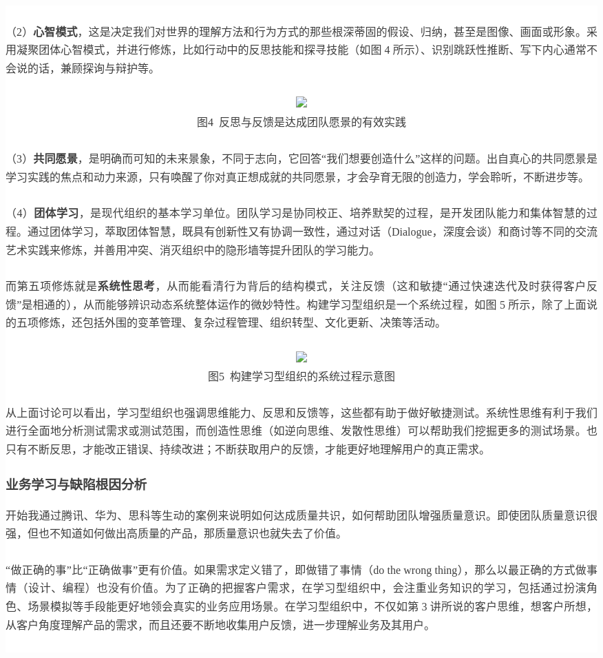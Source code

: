 <p style="margin-bottom: 0pt; margin-top: 0pt; font-size: 11pt; color: rgb(73, 73, 73); line-height: 1.75em; text-align: justify;"><br></p>
<p style="margin-bottom: 0pt; margin-top: 0pt; font-size: 11pt; color: rgb(73, 73, 73); line-height: 1.75em; text-align: justify;"><span style="font-family: 微软雅黑, &quot;Microsoft YaHei&quot;; color: rgb(63, 63, 63); font-size: 16px;">（2）<strong>心智模式</strong>，这是决定我们对世界的理解方法和行为方式的那些根深蒂固的假设、归纳，甚至是图像、画面或形象。采用凝聚团体心智模式，并进行修炼，比如行动中的反思技能和探寻技能（如图 4 所示）、识别跳跃性推断、写下内心通常不会说的话，兼顾探询与辩护等。</span></p>
<p style="margin-bottom: 0pt; margin-top: 0pt; font-size: 11pt; color: rgb(73, 73, 73); line-height: 1.75em; text-align: justify;"><br></p>
<p style="text-align: center; margin-bottom: 0pt; margin-top: 0pt; font-size: 11pt; color: rgb(73, 73, 73); line-height: 1.75em;"><img src="https://s0.lgstatic.com/i/image3/M01/6F/38/CgpOIF5g60yAWWOjAAON6uLZi1Y524.png"></p>
<p style="text-align: center; margin-bottom: 0pt; margin-top: 0pt; font-size: 11pt; color: rgb(73, 73, 73); line-height: 1.75em;"><span style="font-family: 微软雅黑, &quot;Microsoft YaHei&quot;; color: rgb(63, 63, 63); font-size: 16px;">图4 &nbsp;反思与反馈是达成团队愿景的有效实践</span></p>
<p style="text-align: justify; margin-bottom: 0pt; margin-top: 0pt; font-size: 11pt; color: rgb(73, 73, 73); line-height: 1.75em;"><span style="font-family: 微软雅黑, &quot;Microsoft YaHei&quot;; color: rgb(63, 63, 63); font-size: 16px;"><br></span></p>
<p style="margin-bottom: 0pt; margin-top: 0pt; font-size: 11pt; color: rgb(73, 73, 73); line-height: 1.75em; text-align: justify;"><span style="font-family: 微软雅黑, &quot;Microsoft YaHei&quot;; color: rgb(63, 63, 63); font-size: 16px;">（3）<strong>共同愿景</strong>，是明确而可知的未来景象，不同于志向，它回答“我们想要创造什么”这样的问题。出自真心的共同愿景是学习实践的焦点和动力来源，只有唤醒了你对真正想成就的共同愿景，才会孕育无限的创造力，学会聆听，不断进步等。</span></p>
<p style="margin-bottom: 0pt; margin-top: 0pt; font-size: 11pt; color: rgb(73, 73, 73); line-height: 1.75em; text-align: justify;"><br></p>
<p style="margin-bottom: 0pt; margin-top: 0pt; font-size: 11pt; color: rgb(73, 73, 73); line-height: 1.75em; text-align: justify;"><span style="font-family: 微软雅黑, &quot;Microsoft YaHei&quot;; color: rgb(63, 63, 63); font-size: 16px;">（4）<strong>团体学习</strong>，是现代组织的基本学习单位。团队学习是协同校正、培养默契的过程，是开发团队能力和集体智慧的过程。通过团体学习，萃取团体智慧，既具有创新性又有协调一致性，通过对话（Dialogue，深度会谈）和商讨等不同的交流艺术实践来修炼，并善用冲突、消灭组织中的隐形墙等提升团队的学习能力。</span></p>
<p style="margin-bottom: 0pt; margin-top: 0pt; font-size: 11pt; color: rgb(73, 73, 73); line-height: 1.75em; text-align: justify;"><br></p>
<p style="margin-bottom: 0pt; margin-top: 0pt; font-size: 11pt; color: rgb(73, 73, 73); line-height: 1.75em; text-align: justify;"><span style="font-family: 微软雅黑, &quot;Microsoft YaHei&quot;; color: rgb(63, 63, 63); font-size: 16px;">而第五项修炼就是<strong>系统性思考</strong>，从而能看清行为背后的结构模式，关注反馈（这和敏捷“通过快速迭代及时获得客户反馈”是相通的），从而能够辨识动态系统整体运作的微妙特性。构建学习型组织是一个系统过程，如图 5 所示，除了上面说的五项修炼，还包括外围的变革管理、复杂过程管理、组织转型、文化更新、决策等活动。</span></p>
<p style="text-align: justify; margin-bottom: 0pt; margin-top: 0pt; font-size: 11pt; color: rgb(73, 73, 73); line-height: 1.75em;"><br></p>
<p style="text-align: center; margin-bottom: 0pt; margin-top: 0pt; font-size: 11pt; color: rgb(73, 73, 73); line-height: 1.75em;"><img src="https://s0.lgstatic.com/i/image3/M01/6F/38/Cgq2xl5g61uAOesJAAUHMXNvVuo261.png"></p>
<p style="text-align: center; margin-bottom: 0pt; margin-top: 0pt; font-size: 11pt; color: rgb(73, 73, 73); line-height: 1.75em;"><span style="font-family: 微软雅黑, &quot;Microsoft YaHei&quot;; color: rgb(63, 63, 63); font-size: 16px;">图5 &nbsp;构建学习型组织的系统过程示意图</span></p>
<p style="margin-bottom: 0pt; margin-top: 0pt; font-size: 11pt; color: rgb(73, 73, 73); line-height: 1.75em; text-align: justify;"><br></p>
<p style="margin-bottom: 0pt; margin-top: 0pt; font-size: 11pt; color: rgb(73, 73, 73); line-height: 1.75em; text-align: justify;"><span style="font-family: 微软雅黑, &quot;Microsoft YaHei&quot;; color: rgb(63, 63, 63); font-size: 16px;">从上面讨论可以看出，学习型组织也强调思维能力、反思和反馈等，这些都有助于做好敏捷测试。系统性思维有利于我们进行全面地分析测试需求或测试范围，而创造性思维（如逆向思维、发散性思维）可以帮助我们挖掘更多的测试场景。也只有不断反思，才能改正错误、持续改进；不断获取用户的反馈，才能更好地理解用户的真正需求。</span></p>
<h3><p style="line-height: 1.75em; text-align: justify;"><span style="font-family: 微软雅黑, &quot;Microsoft YaHei&quot;; color: rgb(63, 63, 63); font-size: 16px;"><strong style="font-size: 14pt;">业务学习与缺陷根因分析</strong></span></p></h3>
<p style="text-align: justify; margin-bottom: 0pt; margin-top: 0pt; font-size: 11pt; color: rgb(73, 73, 73); line-height: 1.75em;"><span style="font-family: 微软雅黑, &quot;Microsoft YaHei&quot;; color: rgb(63, 63, 63); font-size: 16px;">开始我通过腾讯、华为、思科等生动的案例来说明如何达成质量共识，如何帮助团队增强质量意识。即使团队质量意识很强，但也不知道如何做出高质量的产品，那质量意识也就失去了价值。</span></p>
<p style="margin-bottom: 0pt; margin-top: 0pt; font-size: 11pt; color: rgb(73, 73, 73); line-height: 1.75em; text-align: justify;"><br></p>
<p style="text-align: justify; margin-bottom: 0pt; margin-top: 0pt; font-size: 11pt; color: rgb(73, 73, 73); line-height: 1.75em;"><span style="font-family: 微软雅黑, &quot;Microsoft YaHei&quot;; color: rgb(63, 63, 63); font-size: 16px;">“做正确的事”比“正确做事”更有价值。如果需求定义错了，即做错了事情（do the wrong thing），那么以最正确的方式做事情（设计、编程）也没有价值。为了正确的把握客户需求，在学习型组织中，会注重业务知识的学习，包括通过扮演角色、场景模拟等手段能更好地领会真实的业务应用场景。在学习型组织中，不仅如第 3 讲所说的客户思维，想客户所想，从客户角度理解产品的需求，而且还要不断地收集用户反馈，进一步理解业务及其用户。</span></p>
<p style="margin-bottom: 0pt; margin-top: 0pt; font-size: 11pt; color: rgb(73, 73, 73); line-height: 1.75em; text-align: justify;"><br></p>